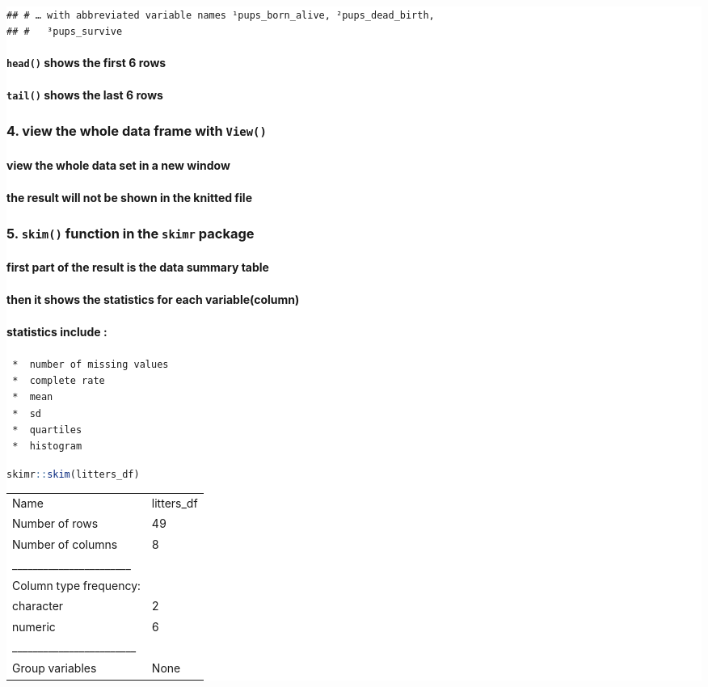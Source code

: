    ## # … with abbreviated variable names ¹​pups_born_alive, ²​pups_dead_birth,
    ## #   ³​pups_survive

#### `head()` shows the first 6 rows

#### `tail()` shows the last 6 rows

### 4. view the whole data frame with `View()`

#### view the whole data set in a new window

#### the result will not be shown in the knitted file

### 5. `skim()` function in the `skimr` package

#### first part of the result is the data summary table

#### then it shows the statistics for each variable(column)

#### statistics include :

     *  number of missing values
     *  complete rate
     *  mean
     *  sd
     *  quartiles
     *  histogram

``` r
skimr::skim(litters_df)    
```

|                                                  |            |
|:-------------------------------------------------|:-----------|
| Name                                             | litters_df |
| Number of rows                                   | 49         |
| Number of columns                                | 8          |
| \_\_\_\_\_\_\_\_\_\_\_\_\_\_\_\_\_\_\_\_\_\_\_   |            |
| Column type frequency:                           |            |
| character                                        | 2          |
| numeric                                          | 6          |
| \_\_\_\_\_\_\_\_\_\_\_\_\_\_\_\_\_\_\_\_\_\_\_\_ |            |
| Group variables                                  | None       |
